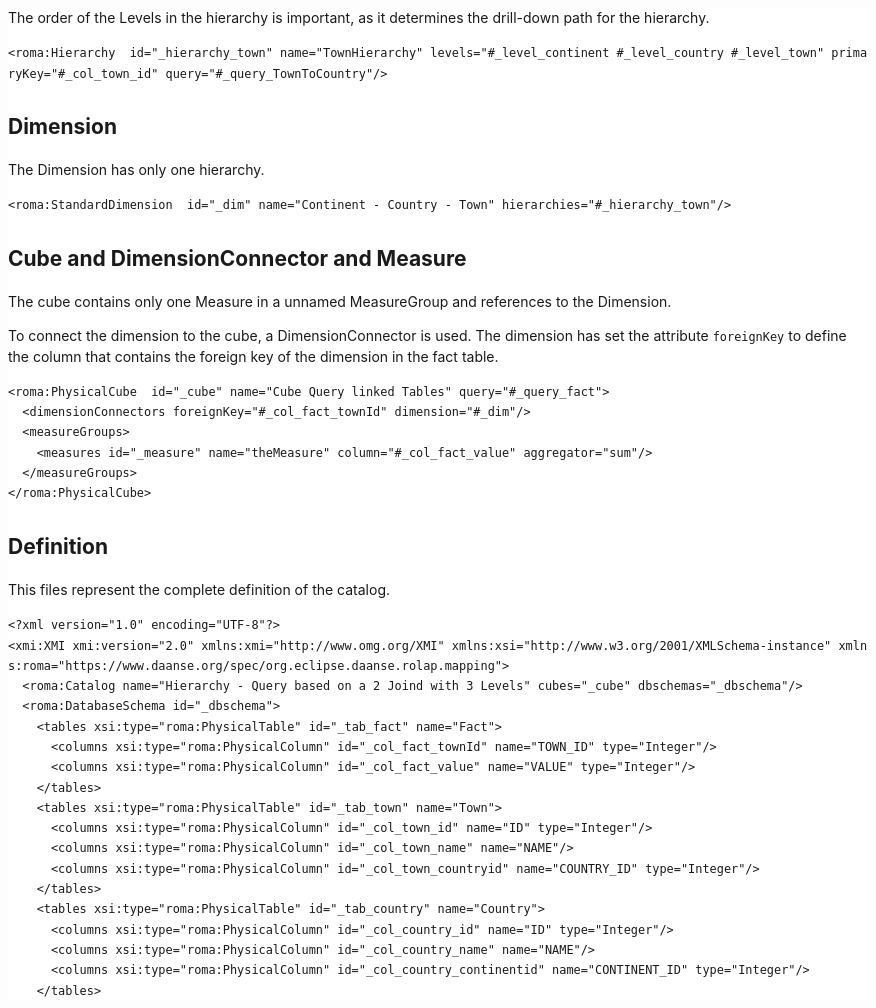 The order of the Levels in the hierarchy is important, as it determines the drill-down path for the hierarchy.


```xmi
<roma:Hierarchy  id="_hierarchy_town" name="TownHierarchy" levels="#_level_continent #_level_country #_level_town" primaryKey="#_col_town_id" query="#_query_TownToCountry"/>

```

## Dimension

The Dimension has only one hierarchy.


```xmi
<roma:StandardDimension  id="_dim" name="Continent - Country - Town" hierarchies="#_hierarchy_town"/>

```

## Cube and DimensionConnector and Measure

The cube contains only one Measure in a unnamed MeasureGroup and references to the Dimension.

To connect the dimension to the cube, a DimensionConnector is used. The dimension has set the attribute `foreignKey` to define the column that contains the foreign key of the dimension in the fact table.


```xmi
<roma:PhysicalCube  id="_cube" name="Cube Query linked Tables" query="#_query_fact">
  <dimensionConnectors foreignKey="#_col_fact_townId" dimension="#_dim"/>
  <measureGroups>
    <measures id="_measure" name="theMeasure" column="#_col_fact_value" aggregator="sum"/>
  </measureGroups>
</roma:PhysicalCube>

```


## Definition

This files represent the complete definition of the catalog.

```xmi
<?xml version="1.0" encoding="UTF-8"?>
<xmi:XMI xmi:version="2.0" xmlns:xmi="http://www.omg.org/XMI" xmlns:xsi="http://www.w3.org/2001/XMLSchema-instance" xmlns:roma="https://www.daanse.org/spec/org.eclipse.daanse.rolap.mapping">
  <roma:Catalog name="Hierarchy - Query based on a 2 Joind with 3 Levels" cubes="_cube" dbschemas="_dbschema"/>
  <roma:DatabaseSchema id="_dbschema">
    <tables xsi:type="roma:PhysicalTable" id="_tab_fact" name="Fact">
      <columns xsi:type="roma:PhysicalColumn" id="_col_fact_townId" name="TOWN_ID" type="Integer"/>
      <columns xsi:type="roma:PhysicalColumn" id="_col_fact_value" name="VALUE" type="Integer"/>
    </tables>
    <tables xsi:type="roma:PhysicalTable" id="_tab_town" name="Town">
      <columns xsi:type="roma:PhysicalColumn" id="_col_town_id" name="ID" type="Integer"/>
      <columns xsi:type="roma:PhysicalColumn" id="_col_town_name" name="NAME"/>
      <columns xsi:type="roma:PhysicalColumn" id="_col_town_countryid" name="COUNTRY_ID" type="Integer"/>
    </tables>
    <tables xsi:type="roma:PhysicalTable" id="_tab_country" name="Country">
      <columns xsi:type="roma:PhysicalColumn" id="_col_country_id" name="ID" type="Integer"/>
      <columns xsi:type="roma:PhysicalColumn" id="_col_country_name" name="NAME"/>
      <columns xsi:type="roma:PhysicalColumn" id="_col_country_continentid" name="CONTINENT_ID" type="Integer"/>
    </tables>
```